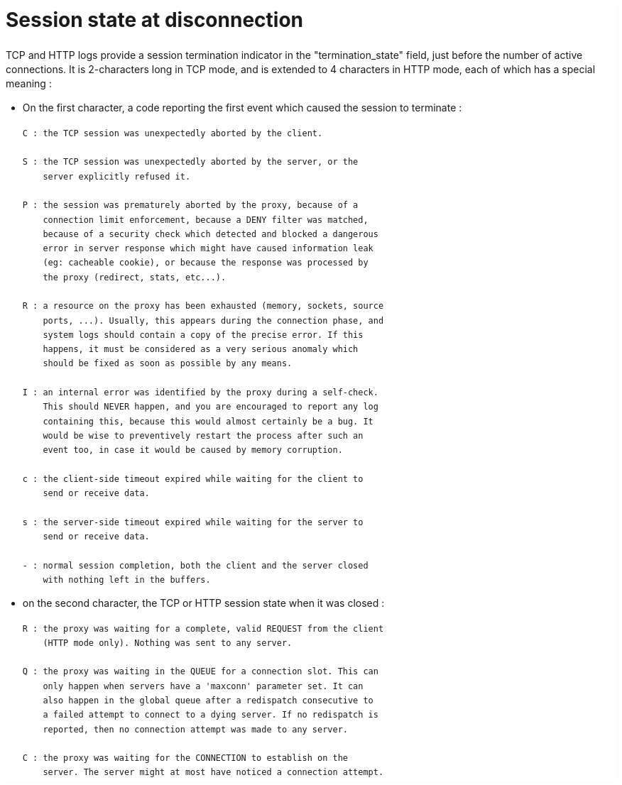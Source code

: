 # Session state at disconnection


TCP and HTTP logs provide a session termination indicator in the
"termination_state" field, just before the number of active connections. It is
2-characters long in TCP mode, and is extended to 4 characters in HTTP mode,
each of which has a special meaning :

  - On the first character, a code reporting the first event which caused the
    session to terminate :

        C : the TCP session was unexpectedly aborted by the client.

        S : the TCP session was unexpectedly aborted by the server, or the
            server explicitly refused it.

        P : the session was prematurely aborted by the proxy, because of a
            connection limit enforcement, because a DENY filter was matched,
            because of a security check which detected and blocked a dangerous
            error in server response which might have caused information leak
            (eg: cacheable cookie), or because the response was processed by
            the proxy (redirect, stats, etc...).

        R : a resource on the proxy has been exhausted (memory, sockets, source
            ports, ...). Usually, this appears during the connection phase, and
            system logs should contain a copy of the precise error. If this
            happens, it must be considered as a very serious anomaly which
            should be fixed as soon as possible by any means.

        I : an internal error was identified by the proxy during a self-check.
            This should NEVER happen, and you are encouraged to report any log
            containing this, because this would almost certainly be a bug. It
            would be wise to preventively restart the process after such an
            event too, in case it would be caused by memory corruption.

        c : the client-side timeout expired while waiting for the client to
            send or receive data.

        s : the server-side timeout expired while waiting for the server to
            send or receive data.

        - : normal session completion, both the client and the server closed
            with nothing left in the buffers.

  - on the second character, the TCP or HTTP session state when it was closed :

        R : the proxy was waiting for a complete, valid REQUEST from the client
            (HTTP mode only). Nothing was sent to any server.

        Q : the proxy was waiting in the QUEUE for a connection slot. This can
            only happen when servers have a 'maxconn' parameter set. It can
            also happen in the global queue after a redispatch consecutive to
            a failed attempt to connect to a dying server. If no redispatch is
            reported, then no connection attempt was made to any server.

        C : the proxy was waiting for the CONNECTION to establish on the
            server. The server might at most have noticed a connection attempt.

